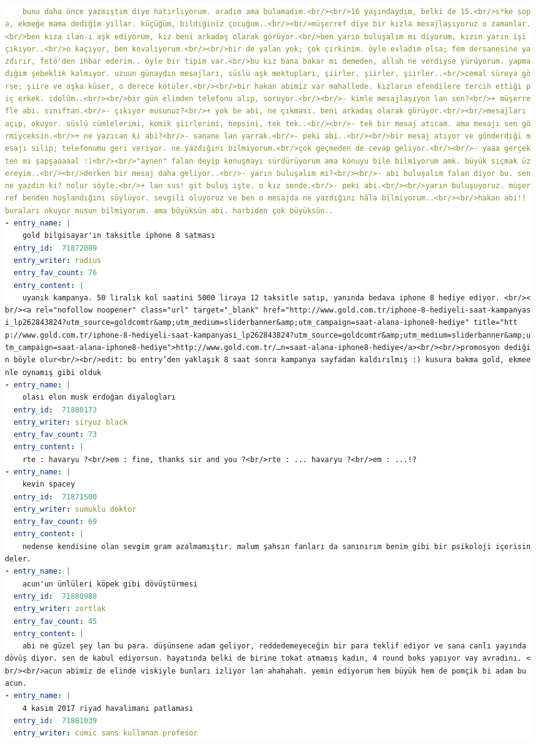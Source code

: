 ```yaml
    bunu daha önce yazmıştım diye hatırlıyorum. aradım ama bulamadım.<br/><br/>16 yaşındaydım, belki de 15.<br/>s*ke sopa, ekmeğe mama dediğim yıllar. küçüğüm, bildiğiniz çocuğum..<br/><br/>müşerref diye bir kızla mesajlaşıyoruz o zamanlar.<br/>ben kıza ilan-ı aşk ediyorum, kız beni arkadaş olarak görüyor.<br/>ben yarın buluşalım mı diyorum, kızın yarın işi çıkıyor..<br/>o kaçıyor, ben kovalıyorum.<br/><br/>bir de yalan yok; çok çirkinim. öyle evladım olsa; fem dersanesine yazdırır, fetö'den ihbar ederim.. öyle bir tipim var.<br/>bu kız bana bakar mı demeden, allah ne verdiyse yürüyorum. yapmadığım şebeklik kalmıyor. uzuun günaydın mesajları, süslü aşk mektupları, şiirler, şiirler, şiirler..<br/>cemal süreya görse; şiire ve aşka küser, o derece kötüler.<br/><br/>bir hakan abimiz var mahallede. kızların efendilere tercih ettiği piç erkek. idolüm..<br/><br/>bir gün elimden telefonu alıp, soruyor.<br/><br/>- kimle mesajlaşıyon lan sen?<br/>+ müşerrefle abi. sınıftan.<br/>- çıkıyor musunuz?<br/>+ yok be abi, ne çıkması. beni arkadaş olarak görüyor.<br/><br/>mesajları açıp, okuyor. süslü cümlelerimi, komik şiirlerimi, hepsini, tek tek..<br/><br/>- tek bir mesaj atıcam. ama mesajı sen görmiyceksin.<br/>+ ne yazıcan ki abi?<br/>- sanane lan yarrak.<br/>- peki abi..<br/><br/>bir mesaj atıyor ve gönderdiği mesajı silip; telefonumu geri veriyor. ne yazdığını bilmiyorum.<br/>çok geçmeden de cevap geliyor.<br/><br/>- yaaa gerçekten mi şapşaaaaal :)<br/><br/>"aynen" falan deyip konuşmayı sürdürüyorum ama konuyu bile bilmiyorum amk. büyük sıçmak üzereyim..<br/><br/>derken bir mesaj daha geliyor..<br/>- yarın buluşalım mı?<br/><br/>- abi buluşalım falan diyor bu. sen ne yazdın ki? nolur söyle.<br/>+ lan sus! git buluş işte. o kız sende.<br/>- peki abi.<br/><br/>yarın buluşuyoruz. müşerref benden hoşlandığını söylüyor. sevgili oluyoruz ve ben o mesajda ne yazdığını hâla bilmiyorum..<br/><br/>hakan abi!! buraları okuyor musun bilmiyorum. ama büyüksün abi. harbiden çok büyüksün..
- entry_name: |
    gold bilgisayar'ın taksitle iphone 8 satması
  entry_id:  71872089
  entry_writer: radius
  entry_fav_count: 76
  entry_content: |
    uyanık kampanya. 50 liralık kol saatini 5000 liraya 12 taksitle satıp, yanında bedava iphone 8 hediye ediyor. <br/><br/><a rel="nofollow noopener" class="url" target="_blank" href="http://www.gold.com.tr/iphone-8-hediyeli-saat-kampanyasi_lp262843824?utm_source=goldcomtr&amp;utm_medium=sliderbanner&amp;utm_campaign=saat-alana-iphone8-hediye" title="http://www.gold.com.tr/iphone-8-hediyeli-saat-kampanyasi_lp262843824?utm_source=goldcomtr&amp;utm_medium=sliderbanner&amp;utm_campaign=saat-alana-iphone8-hediye">http://www.gold.com.tr/…n=saat-alana-iphone8-hediye</a><br/><br/>promosyon dediğin böyle olur<br/><br/>edit: bu entry’den yaklaşık 8 saat sonra kampanya sayfadan kaldırılmış :) kusura bakma gold, ekmeenle oynamış gibi olduk
- entry_name: |
    olası elon musk erdoğan diyalogları
  entry_id:  71880173
  entry_writer: siryuz black
  entry_fav_count: 73
  entry_content: |
    rte : havaryu ?<br/>em : fine, thanks sir and you ?<br/>rte : ... havaryu ?<br/>em : ...!?
- entry_name: |
    kevin spacey
  entry_id:  71871500
  entry_writer: sumuklu doktor
  entry_fav_count: 69
  entry_content: |
    nedense kendisine olan sevgim gram azalmamıştır. malum şahsın fanları da sanınırım benim gibi bir psikoloji içerisindeler.
- entry_name: |
    acun'un ünlüleri köpek gibi dövüştürmesi
  entry_id:  71880988
  entry_writer: zortlak
  entry_fav_count: 45
  entry_content: |
    abi ne güzel şey lan bu para. düşünsene adam geliyor, reddedemeyeceğin bir para teklif ediyor ve sana canlı yayında dövüş diyor. sen de kabul ediyorsun. hayatında belki de birine tokat atmamış kadın, 4 round boks yapıyor vay avradını. <br/><br/>acun abimiz de elinde viskiyle bunları izliyor lan ahahahah. yemin ediyorum hem büyük hem de pomçik bi adam bu acun.
- entry_name: |
    4 kasım 2017 riyad havalimanı patlaması
  entry_id:  71881039
  entry_writer: comic sans kullanan profesor
```